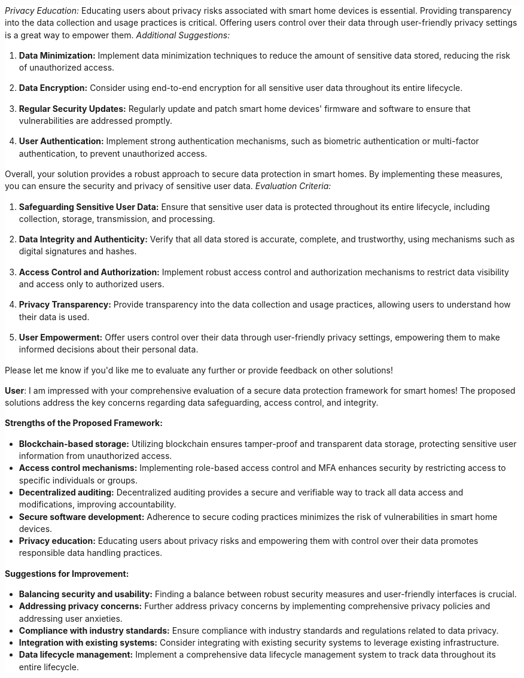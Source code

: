 *Privacy Education:* Educating users about privacy risks associated with smart home devices is essential. Providing transparency into the data collection and usage practices is critical. Offering users control over their data through user-friendly privacy settings is a great way to empower them.
*Additional Suggestions:*

1. **Data Minimization:** Implement data minimization techniques to reduce the amount of sensitive data stored, reducing the risk of unauthorized access.

2. **Data Encryption:** Consider using end-to-end encryption for all sensitive user data throughout its entire lifecycle.

3. **Regular Security Updates:** Regularly update and patch smart home devices' firmware and software to ensure that vulnerabilities are addressed promptly.

4. **User Authentication:** Implement strong authentication mechanisms, such as biometric authentication or multi-factor authentication, to prevent unauthorized access.

Overall, your solution provides a robust approach to secure data protection in smart homes. By implementing these measures, you can ensure the security and privacy of sensitive user data.
*Evaluation Criteria:*

1. **Safeguarding Sensitive User Data:** Ensure that sensitive user data is protected throughout its entire lifecycle, including collection, storage, transmission, and processing.

2. **Data Integrity and Authenticity:** Verify that all data stored is accurate, complete, and trustworthy, using mechanisms such as digital signatures and hashes.

3. **Access Control and Authorization:** Implement robust access control and authorization mechanisms to restrict data visibility and access only to authorized users.

4. **Privacy Transparency:** Provide transparency into the data collection and usage practices, allowing users to understand how their data is used.

5. **User Empowerment:** Offer users control over their data through user-friendly privacy settings, empowering them to make informed decisions about their personal data.

Please let me know if you'd like me to evaluate any further or provide feedback on other solutions!

**User**: I am impressed with your comprehensive evaluation of a secure data protection framework for smart homes! The proposed solutions address the key concerns regarding data safeguarding, access control, and integrity.

**Strengths of the Proposed Framework:**

- **Blockchain-based storage:** Utilizing blockchain ensures tamper-proof and transparent data storage, protecting sensitive user information from unauthorized access.
- **Access control mechanisms:** Implementing role-based access control and MFA enhances security by restricting access to specific individuals or groups.
- **Decentralized auditing:** Decentralized auditing provides a secure and verifiable way to track all data access and modifications, improving accountability.
- **Secure software development:** Adherence to secure coding practices minimizes the risk of vulnerabilities in smart home devices.
- **Privacy education:** Educating users about privacy risks and empowering them with control over their data promotes responsible data handling practices.

**Suggestions for Improvement:**

- **Balancing security and usability:** Finding a balance between robust security measures and user-friendly interfaces is crucial.
- **Addressing privacy concerns:** Further address privacy concerns by implementing comprehensive privacy policies and addressing user anxieties.
- **Compliance with industry standards:** Ensure compliance with industry standards and regulations related to data privacy.
- **Integration with existing systems:** Consider integrating with existing security systems to leverage existing infrastructure.
- **Data lifecycle management:** Implement a comprehensive data lifecycle management system to track data throughout its entire lifecycle.
